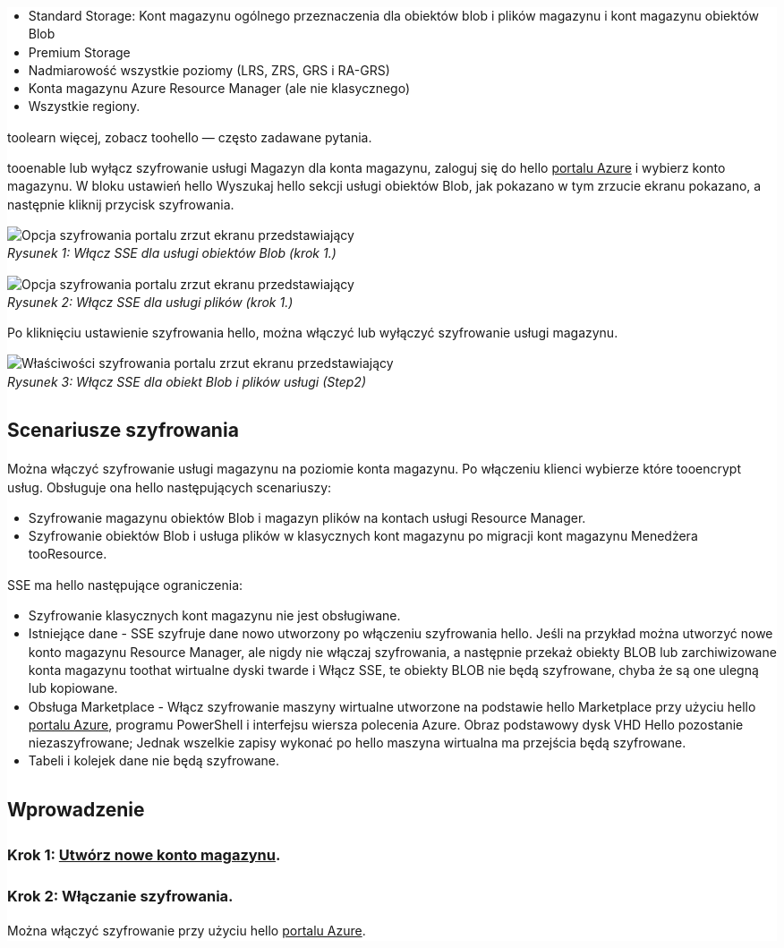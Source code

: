* Standard Storage: Kont magazynu ogólnego przeznaczenia dla obiektów blob i plików magazynu i kont magazynu obiektów Blob
* Premium Storage 
* Nadmiarowość wszystkie poziomy (LRS, ZRS, GRS i RA-GRS)
* Konta magazynu Azure Resource Manager (ale nie klasycznego) 
* Wszystkie regiony.

toolearn więcej, zobacz toohello — często zadawane pytania.

tooenable lub wyłącz szyfrowanie usługi Magazyn dla konta magazynu, zaloguj się do hello [portalu Azure](https://portal.azure.com) i wybierz konto magazynu. W bloku ustawień hello Wyszukaj hello sekcji usługi obiektów Blob, jak pokazano w tym zrzucie ekranu pokazano, a następnie kliknij przycisk szyfrowania.

![Opcja szyfrowania portalu zrzut ekranu przedstawiający](./media/storage-service-encryption/image1.png)
<br/>*Rysunek 1: Włącz SSE dla usługi obiektów Blob (krok 1.)*

![Opcja szyfrowania portalu zrzut ekranu przedstawiający](./media/storage-service-encryption/image3.png)
<br/>*Rysunek 2: Włącz SSE dla usługi plików (krok 1.)*

Po kliknięciu ustawienie szyfrowania hello, można włączyć lub wyłączyć szyfrowanie usługi magazynu.

![Właściwości szyfrowania portalu zrzut ekranu przedstawiający](./media/storage-service-encryption/image2.png)
<br/>*Rysunek 3: Włącz SSE dla obiekt Blob i plików usługi (Step2)*

## <a name="encryption-scenarios"></a>Scenariusze szyfrowania
Można włączyć szyfrowanie usługi magazynu na poziomie konta magazynu. Po włączeniu klienci wybierze które tooencrypt usług. Obsługuje ona hello następujących scenariuszy:

* Szyfrowanie magazynu obiektów Blob i magazyn plików na kontach usługi Resource Manager.
* Szyfrowanie obiektów Blob i usługa plików w klasycznych kont magazynu po migracji kont magazynu Menedżera tooResource.

SSE ma hello następujące ograniczenia:

* Szyfrowanie klasycznych kont magazynu nie jest obsługiwane.
* Istniejące dane - SSE szyfruje dane nowo utworzony po włączeniu szyfrowania hello. Jeśli na przykład można utworzyć nowe konto magazynu Resource Manager, ale nigdy nie włączaj szyfrowania, a następnie przekaż obiekty BLOB lub zarchiwizowane konta magazynu toothat wirtualne dyski twarde i Włącz SSE, te obiekty BLOB nie będą szyfrowane, chyba że są one ulegną lub kopiowane.
* Obsługa Marketplace - Włącz szyfrowanie maszyny wirtualne utworzone na podstawie hello Marketplace przy użyciu hello [portalu Azure](https://portal.azure.com), programu PowerShell i interfejsu wiersza polecenia Azure. Obraz podstawowy dysk VHD Hello pozostanie niezaszyfrowane; Jednak wszelkie zapisy wykonać po hello maszyna wirtualna ma przejścia będą szyfrowane.
* Tabeli i kolejek dane nie będą szyfrowane.

## <a name="getting-started"></a>Wprowadzenie
### <a name="step-1-create-a-new-storage-accountstorage-create-storage-accountmd"></a>Krok 1: [Utwórz nowe konto magazynu](storage-create-storage-account.md).
### <a name="step-2-enable-encryption"></a>Krok 2: Włączanie szyfrowania.
Można włączyć szyfrowanie przy użyciu hello [portalu Azure](https://portal.azure.com).
